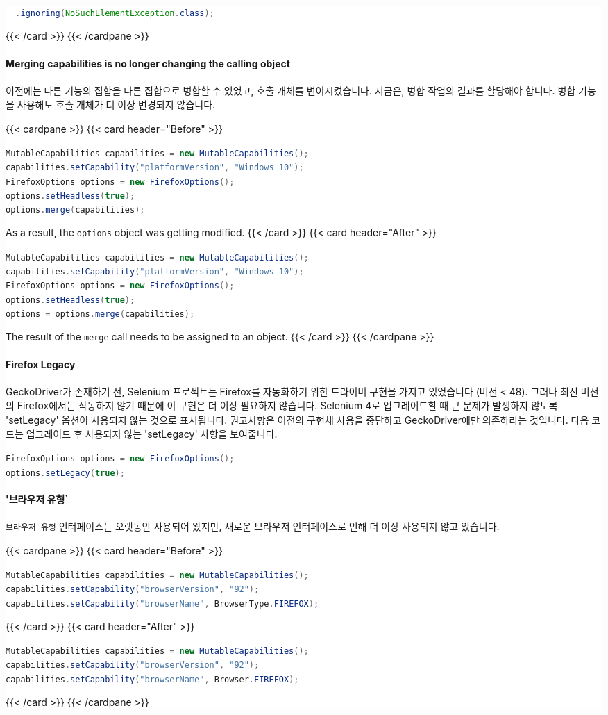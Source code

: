 ```java
  .ignoring(NoSuchElementException.class);
```
{{< /card >}}
{{< /cardpane >}}

#### Merging capabilities is no longer changing the calling object

이전에는 다른 기능의 집합을 다른 집합으로 병합할 수 있었고, 호출 개체를 변이시켰습니다. 지금은, 병합 작업의 결과를 할당해야 합니다. 병합 기능을 사용해도 호출 개체가 더 이상 변경되지 않습니다.

{{< cardpane >}}
{{< card header="Before" >}}
```java
MutableCapabilities capabilities = new MutableCapabilities();
capabilities.setCapability("platformVersion", "Windows 10");
FirefoxOptions options = new FirefoxOptions();
options.setHeadless(true);
options.merge(capabilities);
```
As a result, the `options` object was getting modified.
{{< /card >}}
{{< card header="After" >}}
```java
MutableCapabilities capabilities = new MutableCapabilities();
capabilities.setCapability("platformVersion", "Windows 10");
FirefoxOptions options = new FirefoxOptions();
options.setHeadless(true);
options = options.merge(capabilities);
```
The result of the `merge` call needs to be assigned to an object.
{{< /card >}}
{{< /cardpane >}}

#### Firefox Legacy

GeckoDriver가 존재하기 전, Selenium 프로젝트는 Firefox를 자동화하기 위한 드라이버 구현을 가지고 있었습니다 (버전 < 48). 그러나 최신 버전의 Firefox에서는 작동하지 않기 때문에 이 구현은 더 이상 필요하지 않습니다. Selenium 4로 업그레이드할 때 큰 문제가 발생하지 않도록 'setLegacy' 옵션이 사용되지 않는 것으로 표시됩니다. 권고사항은 이전의 구현체 사용을 중단하고 GeckoDriver에만 의존하라는 것입니다. 다음 코드는 업그레이드 후 사용되지 않는 'setLegacy' 사항을 보여줍니다.

```java
FirefoxOptions options = new FirefoxOptions();
options.setLegacy(true);
```

#### '브라우저 유형`
`브라우저 유형` 인터페이스는 오랫동안 사용되어 왔지만, 새로운 브라우저 인터페이스로 인해 더 이상 사용되지 않고 있습니다.

{{< cardpane >}}
{{< card header="Before" >}}
```java
MutableCapabilities capabilities = new MutableCapabilities();
capabilities.setCapability("browserVersion", "92");
capabilities.setCapability("browserName", BrowserType.FIREFOX);
```
{{< /card >}}
{{< card header="After" >}}
```java
MutableCapabilities capabilities = new MutableCapabilities();
capabilities.setCapability("browserVersion", "92");
capabilities.setCapability("browserName", Browser.FIREFOX);
```
{{< /card >}}
{{< /cardpane >}}
